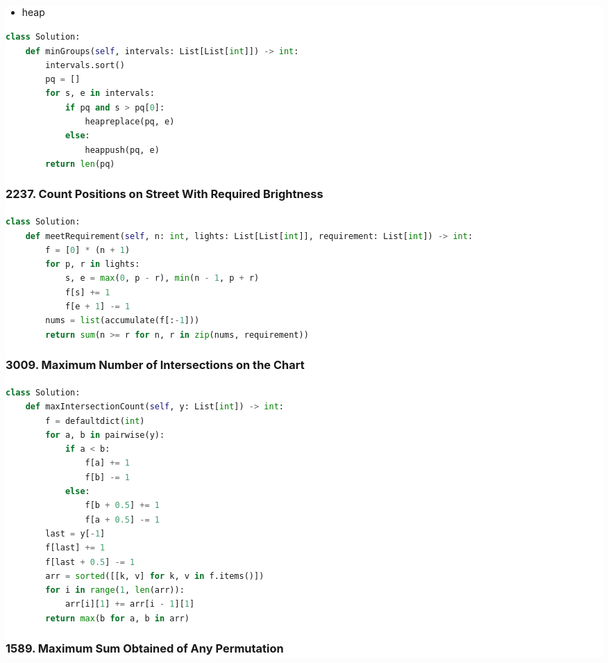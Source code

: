 - heap

```python
class Solution:
    def minGroups(self, intervals: List[List[int]]) -> int:
        intervals.sort()
        pq = []
        for s, e in intervals:
            if pq and s > pq[0]:
                heapreplace(pq, e)
            else:
                heappush(pq, e)
        return len(pq)
```

### 2237. Count Positions on Street With Required Brightness

```python
class Solution:
    def meetRequirement(self, n: int, lights: List[List[int]], requirement: List[int]) -> int:
        f = [0] * (n + 1)
        for p, r in lights:
            s, e = max(0, p - r), min(n - 1, p + r)
            f[s] += 1
            f[e + 1] -= 1
        nums = list(accumulate(f[:-1]))
        return sum(n >= r for n, r in zip(nums, requirement))
```

### 3009. Maximum Number of Intersections on the Chart

```python
class Solution:
    def maxIntersectionCount(self, y: List[int]) -> int:
        f = defaultdict(int)
        for a, b in pairwise(y):
            if a < b:
                f[a] += 1
                f[b] -= 1
            else:
                f[b + 0.5] += 1
                f[a + 0.5] -= 1
        last = y[-1]
        f[last] += 1
        f[last + 0.5] -= 1
        arr = sorted([[k, v] for k, v in f.items()])
        for i in range(1, len(arr)):
            arr[i][1] += arr[i - 1][1]
        return max(b for a, b in arr)
```

### 1589. Maximum Sum Obtained of Any Permutation
